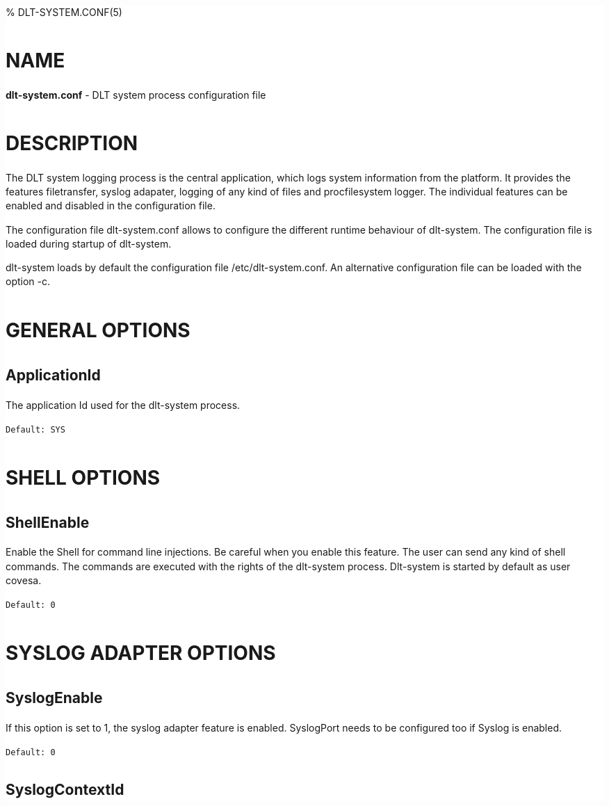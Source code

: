 % DLT-SYSTEM.CONF(5)

# NAME

**dlt-system.conf** - DLT system process configuration file

# DESCRIPTION

The DLT system logging process is the central application, which logs system information from the platform. It provides the features
filetransfer, syslog adapater, logging of any kind of files and
procfilesystem logger. The individual features can be enabled and
disabled in the configuration file.

The configuration file dlt-system.conf allows to configure the different runtime behaviour of dlt-system. The configuration file is loaded during startup of dlt-system.

dlt-system loads by default the configuration file  /etc/dlt-system.conf.
An alternative configuration file can be loaded with the option -c.

# GENERAL OPTIONS

## ApplicationId

The application Id used for the dlt-system process.

    Default: SYS

# SHELL OPTIONS

## ShellEnable

Enable the Shell for command line injections. Be careful when you enable this feature. The user can send any kind of shell commands. The commands are executed with the rights of the dlt-system process. Dlt-system is started by default as user covesa.

    Default: 0

# SYSLOG ADAPTER OPTIONS

## SyslogEnable

If this option is set to 1, the syslog adapter feature is enabled. SyslogPort needs to be configured too if Syslog is enabled.

    Default: 0

## SyslogContextId
